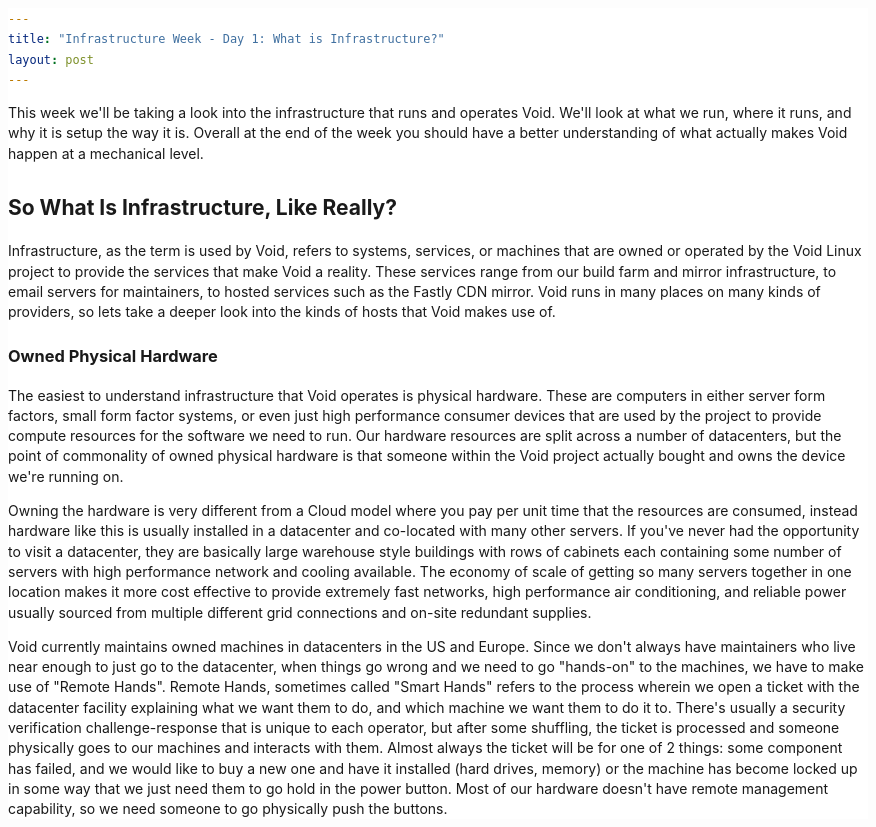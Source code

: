 ```yaml
---
title: "Infrastructure Week - Day 1: What is Infrastructure?"
layout: post
---
```


This week we'll be taking a look into the infrastructure that runs and
operates Void.  We'll look at what we run, where it runs, and why it
is setup the way it is.  Overall at the end of the week you should
have a better understanding of what actually makes Void happen at a
mechanical level.

## So What Is Infrastructure, Like Really?

Infrastructure, as the term is used by Void, refers to systems,
services, or machines that are owned or operated by the Void Linux
project to provide the services that make Void a reality.  These
services range from our build farm and mirror infrastructure, to email
servers for maintainers, to hosted services such as the Fastly CDN
mirror.  Void runs in many places on many kinds of providers, so lets
take a deeper look into the kinds of hosts that Void makes use of.

### Owned Physical Hardware

The easiest to understand infrastructure that Void operates is
physical hardware.  These are computers in either server form factors,
small form factor systems, or even just high performance consumer
devices that are used by the project to provide compute resources for
the software we need to run.  Our hardware resources are split across
a number of datacenters, but the point of commonality of owned
physical hardware is that someone within the Void project actually
bought and owns the device we're running on.

Owning the hardware is very different from a Cloud model where you pay
per unit time that the resources are consumed, instead hardware like
this is usually installed in a datacenter and co-located with many
other servers.  If you've never had the opportunity to visit a
datacenter, they are basically large warehouse style buildings with
rows of cabinets each containing some number of servers with high
performance network and cooling available.  The economy of scale of
getting so many servers together in one location makes it more cost
effective to provide extremely fast networks, high performance air
conditioning, and reliable power usually sourced from multiple
different grid connections and on-site redundant supplies.

Void currently maintains owned machines in datacenters in the US and
Europe.  Since we don't always have maintainers who live near enough
to just go to the datacenter, when things go wrong and we need to go
"hands-on" to the machines, we have to make use of "Remote Hands".
Remote Hands, sometimes called "Smart Hands" refers to the process
wherein we open a ticket with the datacenter facility explaining what
we want them to do, and which machine we want them to do it to.
There's usually a security verification challenge-response that is
unique to each operator, but after some shuffling, the ticket is
processed and someone physically goes to our machines and interacts
with them.  Almost always the ticket will be for one of 2 things: some
component has failed, and we would like to buy a new one and have it
installed (hard drives, memory) or the machine has become locked up in
some way that we just need them to go hold in the power button.  Most
of our hardware doesn't have remote management capability, so we need
someone to go physically push the buttons.
